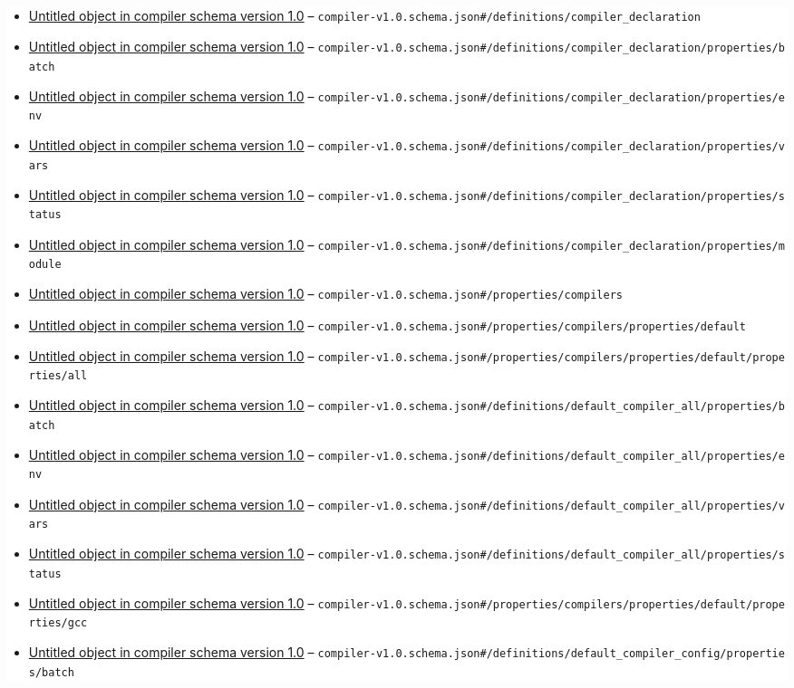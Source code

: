 *   [Untitled object in compiler schema version 1.0](./compiler-v1-definitions-compiler_declaration.md "Specify compiler configuration at compiler level") – `compiler-v1.0.schema.json#/definitions/compiler_declaration`

*   [Untitled object in compiler schema version 1.0](./compiler-v1-definitions-compiler_declaration-properties-batch.md "The batch field is used to specify scheduler agnostic directives that are translated to #SBATCH or #BSUB based on your scheduler") – `compiler-v1.0.schema.json#/definitions/compiler_declaration/properties/batch`

*   [Untitled object in compiler schema version 1.0](./compiler-v1-definitions-compiler_declaration-properties-env.md "One or more key value pairs for an environment (key=value)") – `compiler-v1.0.schema.json#/definitions/compiler_declaration/properties/env`

*   [Untitled object in compiler schema version 1.0](./compiler-v1-definitions-compiler_declaration-properties-vars.md "One or more key value pairs for an environment (key=value)") – `compiler-v1.0.schema.json#/definitions/compiler_declaration/properties/vars`

*   [Untitled object in compiler schema version 1.0](./compiler-v1-definitions-compiler_declaration-properties-status.md "The status section describes how buildtest detects PASS/FAIL on test") – `compiler-v1.0.schema.json#/definitions/compiler_declaration/properties/status`

*   [Untitled object in compiler schema version 1.0](./compiler-v1-definitions-compiler_declaration-properties-module.md) – `compiler-v1.0.schema.json#/definitions/compiler_declaration/properties/module`

*   [Untitled object in compiler schema version 1.0](./compiler-v1-properties-compilers.md) – `compiler-v1.0.schema.json#/properties/compilers`

*   [Untitled object in compiler schema version 1.0](./compiler-v1-properties-compilers-properties-default.md) – `compiler-v1.0.schema.json#/properties/compilers/properties/default`

*   [Untitled object in compiler schema version 1.0](./compiler-v1-properties-compilers-properties-default-properties-all.md "Specify compiler configuration for all compiler groups") – `compiler-v1.0.schema.json#/properties/compilers/properties/default/properties/all`

*   [Untitled object in compiler schema version 1.0](./compiler-v1-definitions-default_compiler_all-properties-batch.md "The batch field is used to specify scheduler agnostic directives that are translated to #SBATCH or #BSUB based on your scheduler") – `compiler-v1.0.schema.json#/definitions/default_compiler_all/properties/batch`

*   [Untitled object in compiler schema version 1.0](./compiler-v1-definitions-default_compiler_all-properties-env.md "One or more key value pairs for an environment (key=value)") – `compiler-v1.0.schema.json#/definitions/default_compiler_all/properties/env`

*   [Untitled object in compiler schema version 1.0](./compiler-v1-definitions-default_compiler_all-properties-vars.md "One or more key value pairs for an environment (key=value)") – `compiler-v1.0.schema.json#/definitions/default_compiler_all/properties/vars`

*   [Untitled object in compiler schema version 1.0](./compiler-v1-definitions-default_compiler_all-properties-status.md "The status section describes how buildtest detects PASS/FAIL on test") – `compiler-v1.0.schema.json#/definitions/default_compiler_all/properties/status`

*   [Untitled object in compiler schema version 1.0](./compiler-v1-properties-compilers-properties-default-properties-gcc.md "Specify compiler configuration for group of compilers") – `compiler-v1.0.schema.json#/properties/compilers/properties/default/properties/gcc`

*   [Untitled object in compiler schema version 1.0](./compiler-v1-definitions-default_compiler_config-properties-batch.md "The batch field is used to specify scheduler agnostic directives that are translated to #SBATCH or #BSUB based on your scheduler") – `compiler-v1.0.schema.json#/definitions/default_compiler_config/properties/batch`
